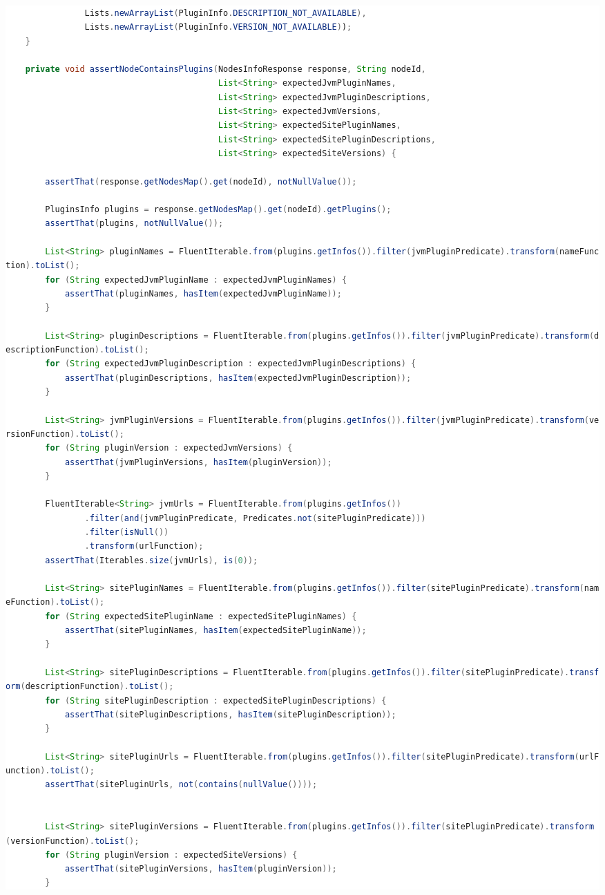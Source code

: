 ```java
                Lists.newArrayList(PluginInfo.DESCRIPTION_NOT_AVAILABLE),
                Lists.newArrayList(PluginInfo.VERSION_NOT_AVAILABLE));
    }

    private void assertNodeContainsPlugins(NodesInfoResponse response, String nodeId,
                                           List<String> expectedJvmPluginNames,
                                           List<String> expectedJvmPluginDescriptions,
                                           List<String> expectedJvmVersions,
                                           List<String> expectedSitePluginNames,
                                           List<String> expectedSitePluginDescriptions,
                                           List<String> expectedSiteVersions) {

        assertThat(response.getNodesMap().get(nodeId), notNullValue());

        PluginsInfo plugins = response.getNodesMap().get(nodeId).getPlugins();
        assertThat(plugins, notNullValue());

        List<String> pluginNames = FluentIterable.from(plugins.getInfos()).filter(jvmPluginPredicate).transform(nameFunction).toList();
        for (String expectedJvmPluginName : expectedJvmPluginNames) {
            assertThat(pluginNames, hasItem(expectedJvmPluginName));
        }

        List<String> pluginDescriptions = FluentIterable.from(plugins.getInfos()).filter(jvmPluginPredicate).transform(descriptionFunction).toList();
        for (String expectedJvmPluginDescription : expectedJvmPluginDescriptions) {
            assertThat(pluginDescriptions, hasItem(expectedJvmPluginDescription));
        }

        List<String> jvmPluginVersions = FluentIterable.from(plugins.getInfos()).filter(jvmPluginPredicate).transform(versionFunction).toList();
        for (String pluginVersion : expectedJvmVersions) {
            assertThat(jvmPluginVersions, hasItem(pluginVersion));
        }

        FluentIterable<String> jvmUrls = FluentIterable.from(plugins.getInfos())
                .filter(and(jvmPluginPredicate, Predicates.not(sitePluginPredicate)))
                .filter(isNull())
                .transform(urlFunction);
        assertThat(Iterables.size(jvmUrls), is(0));

        List<String> sitePluginNames = FluentIterable.from(plugins.getInfos()).filter(sitePluginPredicate).transform(nameFunction).toList();
        for (String expectedSitePluginName : expectedSitePluginNames) {
            assertThat(sitePluginNames, hasItem(expectedSitePluginName));
        }

        List<String> sitePluginDescriptions = FluentIterable.from(plugins.getInfos()).filter(sitePluginPredicate).transform(descriptionFunction).toList();
        for (String sitePluginDescription : expectedSitePluginDescriptions) {
            assertThat(sitePluginDescriptions, hasItem(sitePluginDescription));
        }

        List<String> sitePluginUrls = FluentIterable.from(plugins.getInfos()).filter(sitePluginPredicate).transform(urlFunction).toList();
        assertThat(sitePluginUrls, not(contains(nullValue())));


        List<String> sitePluginVersions = FluentIterable.from(plugins.getInfos()).filter(sitePluginPredicate).transform(versionFunction).toList();
        for (String pluginVersion : expectedSiteVersions) {
            assertThat(sitePluginVersions, hasItem(pluginVersion));
        }
```